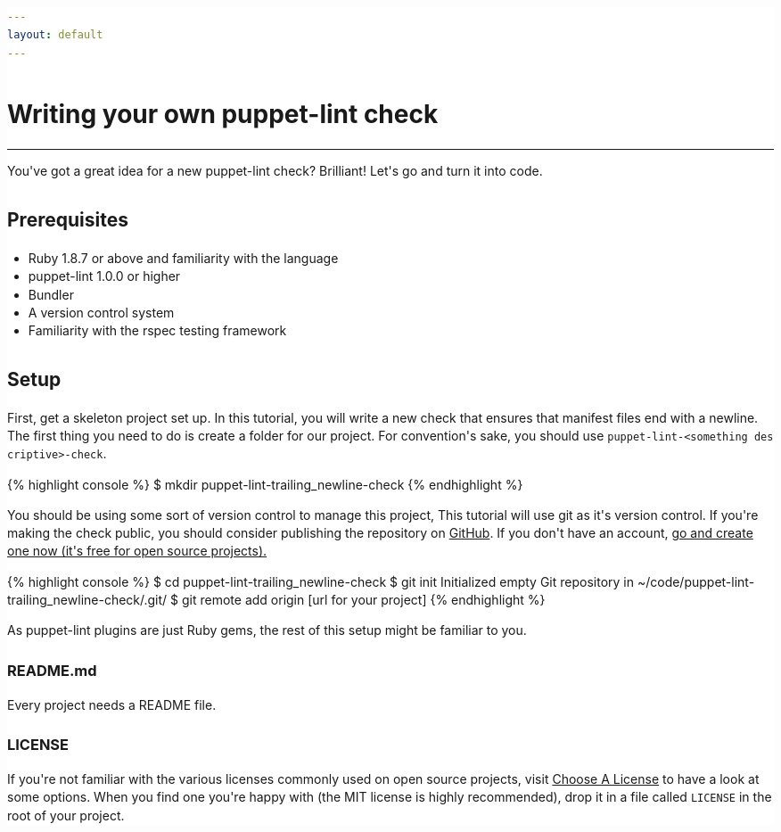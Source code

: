 ```yaml
---
layout: default
---
```

# Writing your own puppet-lint check

---

You've got a great idea for a new puppet-lint check? Brilliant! Let's go and
turn it into code.

## Prerequisites
  * Ruby 1.8.7 or above and familiarity with the language
  * puppet-lint 1.0.0 or higher
  * Bundler
  * A version control system
  * Familiarity with the rspec testing framework

## Setup
First, get a skeleton project set up. In this tutorial, you will
write a new check that ensures that manifest files end with a newline. The
first thing you need to do is create a folder for our project. For convention's
sake, you should use `puppet-lint-<something descriptive>-check`.

{% highlight console %}
$ mkdir puppet-lint-trailing_newline-check
{% endhighlight %}

You should be using some sort of version control to manage this project,
This tutorial will use git as it's version control. If you're
making the check public, you should consider publishing the repository on
[GitHub](https://github.com). If you don't have an account, [go and create one
now (it's free for open source projects).](https://github.com/join)

{% highlight console %}
$ cd puppet-lint-trailing_newline-check
$ git init
Initialized empty Git repository in ~/code/puppet-lint-trailing_newline-check/.git/
$ git remote add origin [url for your project]
{% endhighlight %}

As puppet-lint plugins are just Ruby gems, the rest of this setup might be
familiar to you.

### README.md
Every project needs a README file.

### LICENSE
If you're not familiar with the various licenses commonly used on open source
projects, visit [Choose A License](http://choosealicense.com/) to have a look
at some options. When you find one you're happy with (the MIT license is highly recommended), drop it in a file called `LICENSE` in the root of your project.
